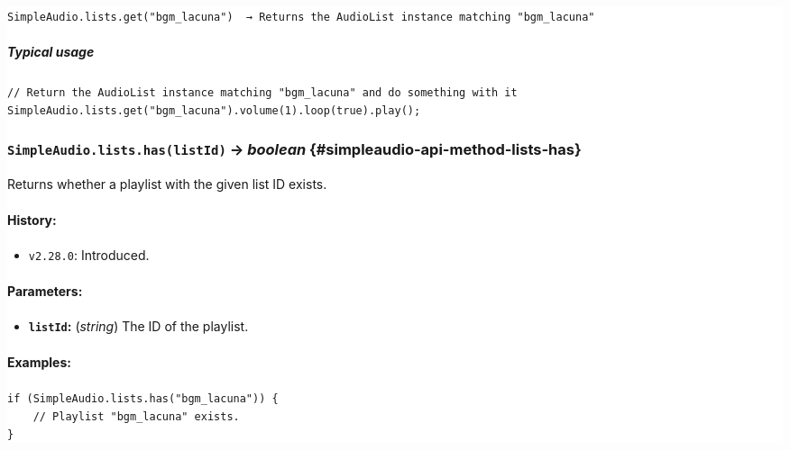 ```
SimpleAudio.lists.get("bgm_lacuna")  → Returns the AudioList instance matching "bgm_lacuna"
```

##### Typical usage

```
// Return the AudioList instance matching "bgm_lacuna" and do something with it
SimpleAudio.lists.get("bgm_lacuna").volume(1).loop(true).play();
```



### `SimpleAudio.lists.has(listId)` → *boolean* {#simpleaudio-api-method-lists-has}

Returns whether a playlist with the given list ID exists.

#### History:

* `v2.28.0`: Introduced.

#### Parameters:

* **`listId`:** (*string*) The ID of the playlist.

#### Examples:

```
if (SimpleAudio.lists.has("bgm_lacuna")) {
	// Playlist "bgm_lacuna" exists.
}
```
